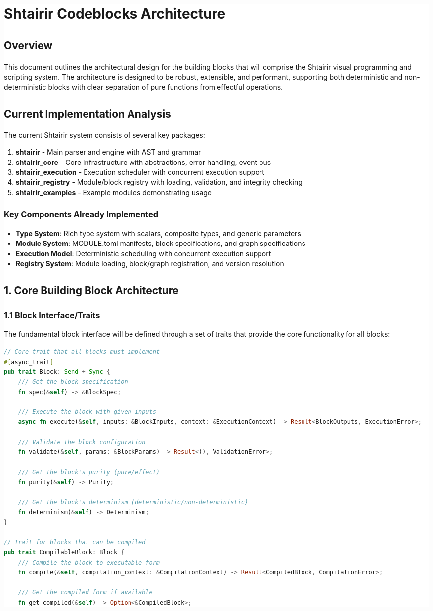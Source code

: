 # Shtairir Codeblocks Architecture

## Overview

This document outlines the architectural design for the building blocks that will comprise the Shtairir visual programming and scripting system. The architecture is designed to be robust, extensible, and performant, supporting both deterministic and non-deterministic blocks with clear separation of pure functions from effectful operations.

## Current Implementation Analysis

The current Shtairir system consists of several key packages:

1. **shtairir** - Main parser and engine with AST and grammar
2. **shtairir_core** - Core infrastructure with abstractions, error handling, event bus
3. **shtairir_execution** - Execution scheduler with concurrent execution support
4. **shtairir_registry** - Module/block registry with loading, validation, and integrity checking
5. **shtairir_examples** - Example modules demonstrating usage

### Key Components Already Implemented

- **Type System**: Rich type system with scalars, composite types, and generic parameters
- **Module System**: MODULE.toml manifests, block specifications, and graph specifications
- **Execution Model**: Deterministic scheduling with concurrent execution support
- **Registry System**: Module loading, block/graph registration, and version resolution

## 1. Core Building Block Architecture

### 1.1 Block Interface/Traits

The fundamental block interface will be defined through a set of traits that provide the core functionality for all blocks:

```rust
// Core trait that all blocks must implement
#[async_trait]
pub trait Block: Send + Sync {
    /// Get the block specification
    fn spec(&self) -> &BlockSpec;
    
    /// Execute the block with given inputs
    async fn execute(&self, inputs: &BlockInputs, context: &ExecutionContext) -> Result<BlockOutputs, ExecutionError>;
    
    /// Validate the block configuration
    fn validate(&self, params: &BlockParams) -> Result<(), ValidationError>;
    
    /// Get the block's purity (pure/effect)
    fn purity(&self) -> Purity;
    
    /// Get the block's determinism (deterministic/non-deterministic)
    fn determinism(&self) -> Determinism;
}

// Trait for blocks that can be compiled
pub trait CompilableBlock: Block {
    /// Compile the block to executable form
    fn compile(&self, compilation_context: &CompilationContext) -> Result<CompiledBlock, CompilationError>;
    
    /// Get the compiled form if available
    fn get_compiled(&self) -> Option<&CompiledBlock>;
```